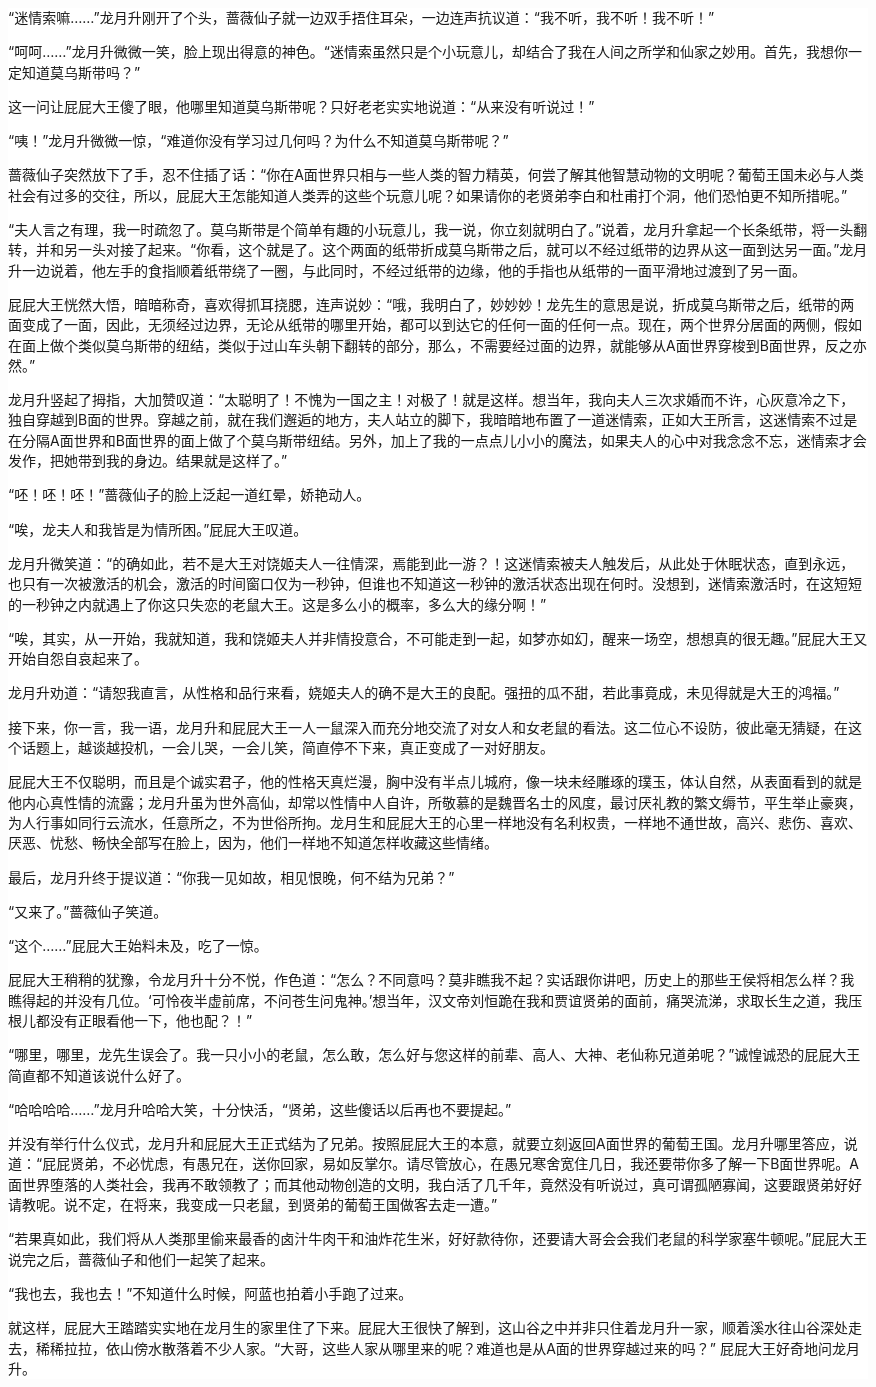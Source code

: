 “迷情索嘛……”龙月升刚开了个头，蔷薇仙子就一边双手捂住耳朵，一边连声抗议道：“我不听，我不听！我不听！”

“呵呵……”龙月升微微一笑，脸上现出得意的神色。“迷情索虽然只是个小玩意儿，却结合了我在人间之所学和仙家之妙用。首先，我想你一定知道莫乌斯带吗？”

这一问让屁屁大王傻了眼，他哪里知道莫乌斯带呢？只好老老实实地说道：“从来没有听说过！”

“咦！”龙月升微微一惊，“难道你没有学习过几何吗？为什么不知道莫乌斯带呢？”

蔷薇仙子突然放下了手，忍不住插了话：“你在A面世界只相与一些人类的智力精英，何尝了解其他智慧动物的文明呢？葡萄王国未必与人类社会有过多的交往，所以，屁屁大王怎能知道人类弄的这些个玩意儿呢？如果请你的老贤弟李白和杜甫打个洞，他们恐怕更不知所措呢。”

“夫人言之有理，我一时疏忽了。莫乌斯带是个简单有趣的小玩意儿，我一说，你立刻就明白了。”说着，龙月升拿起一个长条纸带，将一头翻转，并和另一头对接了起来。“你看，这个就是了。这个两面的纸带折成莫乌斯带之后，就可以不经过纸带的边界从这一面到达另一面。”龙月升一边说着，他左手的食指顺着纸带绕了一圈，与此同时，不经过纸带的边缘，他的手指也从纸带的一面平滑地过渡到了另一面。

屁屁大王恍然大悟，暗暗称奇，喜欢得抓耳挠腮，连声说妙：“哦，我明白了，妙妙妙！龙先生的意思是说，折成莫乌斯带之后，纸带的两面变成了一面，因此，无须经过边界，无论从纸带的哪里开始，都可以到达它的任何一面的任何一点。现在，两个世界分居面的两侧，假如在面上做个类似莫乌斯带的纽结，类似于过山车头朝下翻转的部分，那么，不需要经过面的边界，就能够从A面世界穿梭到B面世界，反之亦然。”

龙月升竖起了拇指，大加赞叹道：“太聪明了！不愧为一国之主！对极了！就是这样。想当年，我向夫人三次求婚而不许，心灰意冷之下，独自穿越到B面的世界。穿越之前，就在我们邂逅的地方，夫人站立的脚下，我暗暗地布置了一道迷情索，正如大王所言，这迷情索不过是在分隔A面世界和B面世界的面上做了个莫乌斯带纽结。另外，加上了我的一点点儿小小的魔法，如果夫人的心中对我念念不忘，迷情索才会发作，把她带到我的身边。结果就是这样了。”

“呸！呸！呸！”蔷薇仙子的脸上泛起一道红晕，娇艳动人。

“唉，龙夫人和我皆是为情所困。”屁屁大王叹道。

龙月升微笑道：“的确如此，若不是大王对饶姬夫人一往情深，焉能到此一游？！这迷情索被夫人触发后，从此处于休眠状态，直到永远，也只有一次被激活的机会，激活的时间窗口仅为一秒钟，但谁也不知道这一秒钟的激活状态出现在何时。没想到，迷情索激活时，在这短短的一秒钟之内就遇上了你这只失恋的老鼠大王。这是多么小的概率，多么大的缘分啊！”

“唉，其实，从一开始，我就知道，我和饶姬夫人并非情投意合，不可能走到一起，如梦亦如幻，醒来一场空，想想真的很无趣。”屁屁大王又开始自怨自哀起来了。

龙月升劝道：“请恕我直言，从性格和品行来看，娆姬夫人的确不是大王的良配。强扭的瓜不甜，若此事竟成，未见得就是大王的鸿福。”

接下来，你一言，我一语，龙月升和屁屁大王一人一鼠深入而充分地交流了对女人和女老鼠的看法。这二位心不设防，彼此毫无猜疑，在这个话题上，越谈越投机，一会儿哭，一会儿笑，简直停不下来，真正变成了一对好朋友。

屁屁大王不仅聪明，而且是个诚实君子，他的性格天真烂漫，胸中没有半点儿城府，像一块未经雕琢的璞玉，体认自然，从表面看到的就是他内心真性情的流露；龙月升虽为世外高仙，却常以性情中人自许，所敬慕的是魏晋名士的风度，最讨厌礼教的繁文缛节，平生举止豪爽，为人行事如同行云流水，任意所之，不为世俗所拘。龙月生和屁屁大王的心里一样地没有名利权贵，一样地不通世故，高兴、悲伤、喜欢、厌恶、忧愁、畅快全部写在脸上，因为，他们一样地不知道怎样收藏这些情绪。

最后，龙月升终于提议道：“你我一见如故，相见恨晚，何不结为兄弟？”

“又来了。”蔷薇仙子笑道。

“这个……”屁屁大王始料未及，吃了一惊。

屁屁大王稍稍的犹豫，令龙月升十分不悦，作色道：“怎么？不同意吗？莫非瞧我不起？实话跟你讲吧，历史上的那些王侯将相怎么样？我瞧得起的并没有几位。‘可怜夜半虚前席，不问苍生问鬼神。’想当年，汉文帝刘恒跪在我和贾谊贤弟的面前，痛哭流涕，求取长生之道，我压根儿都没有正眼看他一下，他也配？！”

“哪里，哪里，龙先生误会了。我一只小小的老鼠，怎么敢，怎么好与您这样的前辈、高人、大神、老仙称兄道弟呢？”诚惶诚恐的屁屁大王简直都不知道该说什么好了。

“哈哈哈哈……”龙月升哈哈大笑，十分快活，“贤弟，这些傻话以后再也不要提起。”

并没有举行什么仪式，龙月升和屁屁大王正式结为了兄弟。按照屁屁大王的本意，就要立刻返回A面世界的葡萄王国。龙月升哪里答应，说道：“屁屁贤弟，不必忧虑，有愚兄在，送你回家，易如反掌尔。请尽管放心，在愚兄寒舍宽住几日，我还要带你多了解一下B面世界呢。A面世界堕落的人类社会，我再不敢领教了；而其他动物创造的文明，我白活了几千年，竟然没有听说过，真可谓孤陋寡闻，这要跟贤弟好好请教呢。说不定，在将来，我变成一只老鼠，到贤弟的葡萄王国做客去走一遭。”

“若果真如此，我们将从人类那里偷来最香的卤汁牛肉干和油炸花生米，好好款待你，还要请大哥会会我们老鼠的科学家塞牛顿呢。”屁屁大王说完之后，蔷薇仙子和他们一起笑了起来。

“我也去，我也去！”不知道什么时候，阿蓝也拍着小手跑了过来。

就这样，屁屁大王踏踏实实地在龙月生的家里住了下来。屁屁大王很快了解到，这山谷之中并非只住着龙月升一家，顺着溪水往山谷深处走去，稀稀拉拉，依山傍水散落着不少人家。“大哥，这些人家从哪里来的呢？难道也是从A面的世界穿越过来的吗？” 屁屁大王好奇地问龙月升。
